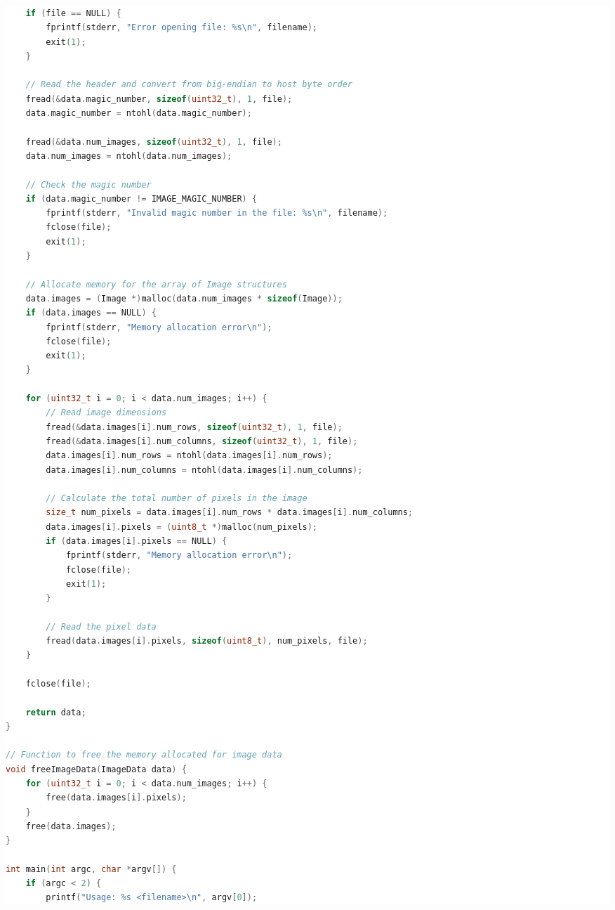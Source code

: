 ```c
    if (file == NULL) {
        fprintf(stderr, "Error opening file: %s\n", filename);
        exit(1);
    }

    // Read the header and convert from big-endian to host byte order
    fread(&data.magic_number, sizeof(uint32_t), 1, file);
    data.magic_number = ntohl(data.magic_number);

    fread(&data.num_images, sizeof(uint32_t), 1, file);
    data.num_images = ntohl(data.num_images);

    // Check the magic number
    if (data.magic_number != IMAGE_MAGIC_NUMBER) {
        fprintf(stderr, "Invalid magic number in the file: %s\n", filename);
        fclose(file);
        exit(1);
    }

    // Allocate memory for the array of Image structures
    data.images = (Image *)malloc(data.num_images * sizeof(Image));
    if (data.images == NULL) {
        fprintf(stderr, "Memory allocation error\n");
        fclose(file);
        exit(1);
    }

    for (uint32_t i = 0; i < data.num_images; i++) {
        // Read image dimensions
        fread(&data.images[i].num_rows, sizeof(uint32_t), 1, file);
        fread(&data.images[i].num_columns, sizeof(uint32_t), 1, file);
        data.images[i].num_rows = ntohl(data.images[i].num_rows);
        data.images[i].num_columns = ntohl(data.images[i].num_columns);

        // Calculate the total number of pixels in the image
        size_t num_pixels = data.images[i].num_rows * data.images[i].num_columns;
        data.images[i].pixels = (uint8_t *)malloc(num_pixels);
        if (data.images[i].pixels == NULL) {
            fprintf(stderr, "Memory allocation error\n");
            fclose(file);
            exit(1);
        }

        // Read the pixel data
        fread(data.images[i].pixels, sizeof(uint8_t), num_pixels, file);
    }

    fclose(file);

    return data;
}

// Function to free the memory allocated for image data
void freeImageData(ImageData data) {
    for (uint32_t i = 0; i < data.num_images; i++) {
        free(data.images[i].pixels);
    }
    free(data.images);
}

int main(int argc, char *argv[]) {
    if (argc < 2) {
        printf("Usage: %s <filename>\n", argv[0]);
```